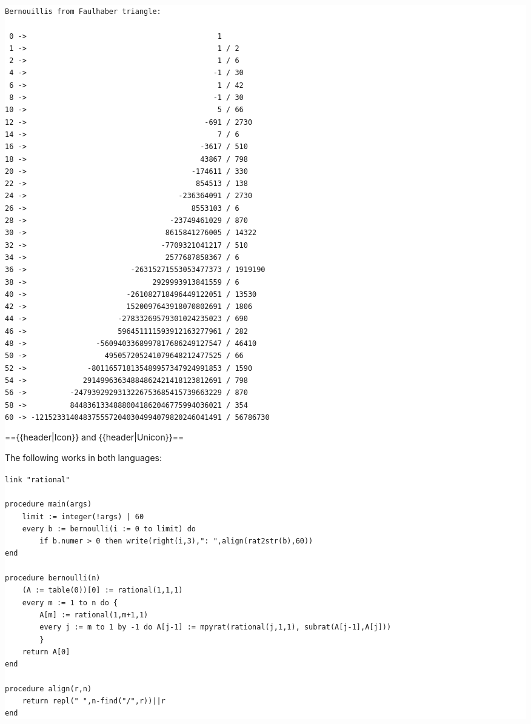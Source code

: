 ```txt
Bernouillis from Faulhaber triangle:

 0 ->                                            1
 1 ->                                            1 / 2
 2 ->                                            1 / 6
 4 ->                                           -1 / 30
 6 ->                                            1 / 42
 8 ->                                           -1 / 30
10 ->                                            5 / 66
12 ->                                         -691 / 2730
14 ->                                            7 / 6
16 ->                                        -3617 / 510
18 ->                                        43867 / 798
20 ->                                      -174611 / 330
22 ->                                       854513 / 138
24 ->                                   -236364091 / 2730
26 ->                                      8553103 / 6
28 ->                                 -23749461029 / 870
30 ->                                8615841276005 / 14322
32 ->                               -7709321041217 / 510
34 ->                                2577687858367 / 6
36 ->                        -26315271553053477373 / 1919190
38 ->                             2929993913841559 / 6
40 ->                       -261082718496449122051 / 13530
42 ->                       1520097643918070802691 / 1806
44 ->                     -27833269579301024235023 / 690
46 ->                     596451111593912163277961 / 282
48 ->                -5609403368997817686249127547 / 46410
50 ->                  495057205241079648212477525 / 66
52 ->              -801165718135489957347924991853 / 1590
54 ->             29149963634884862421418123812691 / 798
56 ->          -2479392929313226753685415739663229 / 870
58 ->          84483613348880041862046775994036021 / 354
60 -> -1215233140483755572040304994079820246041491 / 56786730
```


=={{header|Icon}} and {{header|Unicon}}==

The following works in both languages:

```unicon
link "rational"

procedure main(args)
    limit := integer(!args) | 60
    every b := bernoulli(i := 0 to limit) do
        if b.numer > 0 then write(right(i,3),": ",align(rat2str(b),60))
end

procedure bernoulli(n)
    (A := table(0))[0] := rational(1,1,1)
    every m := 1 to n do {
        A[m] := rational(1,m+1,1)
        every j := m to 1 by -1 do A[j-1] := mpyrat(rational(j,1,1), subrat(A[j-1],A[j]))
        }
    return A[0]
end

procedure align(r,n)
    return repl(" ",n-find("/",r))||r
end
```
